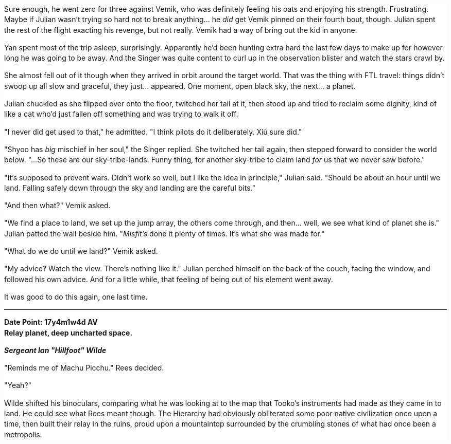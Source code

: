 Sure enough, he went zero for three against Vemik, who was definitely feeling his oats and enjoying his strength. Frustrating. Maybe if Julian wasn’t trying so hard not to break anything... he *did* get Vemik pinned on their fourth bout, though. Julian spent the rest of the flight exacting his revenge, but not really. Vemik had a way of bring out the kid in anyone.

Yan spent most of the trip asleep, surprisingly. Apparently he’d been hunting extra hard the last few days to make up for however long he was going to be away. And the Singer was quite content to curl up in the observation blister and watch the stars crawl by.

She almost fell out of it though when they arrived in orbit around the target world. That was the thing with FTL travel: things didn’t swoop up all slow and graceful, they just... appeared. One moment, open black sky, the next... a planet.

Julian chuckled as she flipped over onto the floor, twitched her tail at it, then stood up and tried to reclaim some dignity, kind of like a cat who’d just fallen off something and was trying to walk it off.

"I never did get used to that," he admitted. "I think pilots do it deliberately. Xiù sure did."

"Shyoo has *big* mischief in her soul," the Singer replied. She twitched her tail again, then stepped forward to consider the world below. "...So these are our sky-tribe-lands. Funny thing, for another sky-tribe to claim land *for* us that we never saw before."

"It’s supposed to prevent wars. Didn’t work so well, but I like the idea in principle," Julian said. "Should be about an hour until we land. Falling safely down through the sky and landing are the careful bits."

"And then what?" Vemik asked.

"We find a place to land, we set up the jump array, the others come through, and then... well, we see what kind of planet she is." Julian patted the wall beside him. "*Misfit’s* done it plenty of times. It’s what she was made for."

"What do we do until we land?" Vemik asked.

"My advice? Watch the view. There’s nothing like it." Julian perched himself on the back of the couch, facing the window, and followed his own advice. And for a little while, that feeling of being out of his element went away.

It was good to do this again, one last time.


---



**Date Point: 17y4m1w4d AV**    
**Relay planet, deep uncharted space.**

***Sergeant Ian "Hillfoot" Wilde***

"Reminds me of Machu Picchu." Rees decided.

"Yeah?"

Wilde shifted his binoculars, comparing what he was looking at to the map that Tooko’s instruments had made as they came in to land. He could see what Rees meant though. The Hierarchy had obviously obliterated some poor native civilization once upon a time, then built their relay in the ruins, proud upon a mountaintop surrounded by the crumbling stones of what had once been a metropolis.
